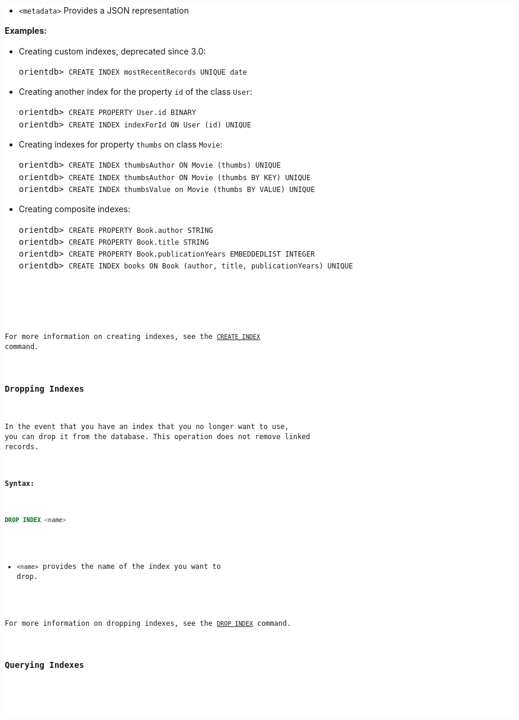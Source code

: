 - `<metadata>` Provides a JSON representation

**Examples:**

- Creating custom indexes, deprecated since 3.0:

  <pre>
  orientdb> <code class="lang-sql userinput">CREATE INDEX mostRecentRecords UNIQUE date</code>
  </pre>

- Creating another index for the property `id` of the class `User`:

  <pre>
  orientdb> <code class="lang-sql userinput">CREATE PROPERTY User.id BINARY</code>
  orientdb> <code class="lang-sql userinput">CREATE INDEX indexForId ON User (id) UNIQUE</code>
  </pre>

- Creating indexes for property `thumbs` on class `Movie`:

  <pre>
  orientdb> <code class="lang-sql userinput">CREATE INDEX thumbsAuthor ON Movie (thumbs) UNIQUE</code>
  orientdb> <code class="lang-sql userinput">CREATE INDEX thumbsAuthor ON Movie (thumbs BY KEY) UNIQUE</code>
  orientdb> <code class="lang-sql userinput">CREATE INDEX thumbsValue on Movie (thumbs BY VALUE) UNIQUE</code>
  </pre>

- Creating composite indexes:

  <pre>
  orientdb> <code class="lang-sql userinput">CREATE PROPERTY Book.author STRING</code>
  orientdb> <code class="lang-sql userinput">CREATE PROPERTY Book.title STRING</code>
  orientdb> <code class="lang-sql userinput">CREATE PROPERTY Book.publicationYears EMBEDDEDLIST INTEGER</code>
  orientdb> <code class="lang-sql userinput">CREATE INDEX books ON Book (author, title, publicationYears) UNIQUE
  </pre>

For more information on creating indexes, see the [`CREATE INDEX`](../sql/SQL-Create-Index.md) command.

### Dropping Indexes

In the event that you have an index that you no longer want to use, you can drop it from the database.  This operation does not remove linked records.

**Syntax:**

```sql
DROP INDEX <name>
```
- `<name>` provides the name of the index you want to drop.

For more information on dropping indexes, see the [`DROP INDEX`](../sql/SQL-Drop-Index.md) command.

### Querying Indexes
